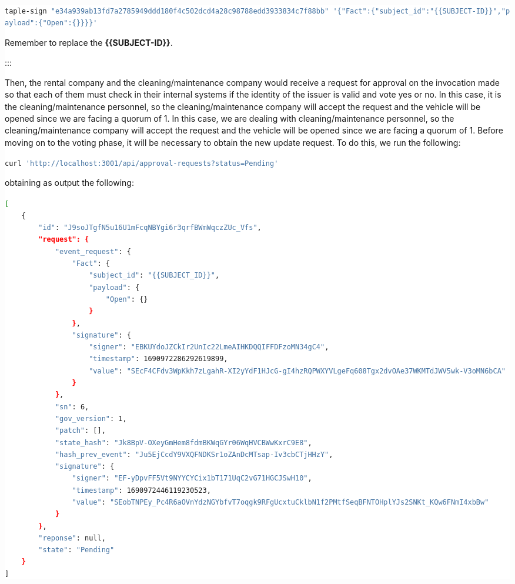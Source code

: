 ```bash title="Another terminal"
taple-sign "e34a939ab13fd7a2785949ddd180f4c502dcd4a28c98788edd3933834c7f88bb" '{"Fact":{"subject_id":"{{SUBJECT-ID}}","payload":{"Open":{}}}}'
```
Remember to replace the **{{SUBJECT-ID}}**.

:::

Then, the rental company and the cleaning/maintenance company would receive a request for approval on the invocation made so that each of them must check in their internal systems if the identity of the issuer is valid and vote yes or no. In this case, it is the cleaning/maintenance personnel, so the cleaning/maintenance company will accept the request and the vehicle will be opened since we are facing a quorum of 1. In this case, we are dealing with cleaning/maintenance personnel, so the cleaning/maintenance company will accept the request and the vehicle will be opened since we are facing a quorum of 1. Before moving on to the voting phase, it will be necessary to obtain the new update request. To do this, we run the following:

```bash title="Node: Cleaning Company"
curl 'http://localhost:3001/api/approval-requests?status=Pending'
```

obtaining as output the following:

```bash title="Node: Cleaning Company"
[
    {
        "id": "J9soJTgfN5u16U1mFcqNBYgi6r3qrfBWmWqczZUc_Vfs",
        "request": {
            "event_request": {
                "Fact": {
                    "subject_id": "{{SUBJECT_ID}}",
                    "payload": {
                        "Open": {}
                    }
                },
                "signature": {
                    "signer": "EBKUYdoJZCkIr2UnIc22LmeAIHKDQQIFFDFzoMN34gC4",
                    "timestamp": 1690972286292619899,
                    "value": "SEcF4CFdv3WpKkh7zLgahR-XI2yYdF1HJcG-gI4hzRQPWXYVLgeFq608Tgx2dvOAe37WKMTdJWV5wk-V3oMN6bCA"
                }
            },
            "sn": 6,
            "gov_version": 1,
            "patch": [],
            "state_hash": "Jk8BpV-OXeyGmHem8fdmBKWqGYr06WqHVCBWwKxrC9E8",
            "hash_prev_event": "Ju5EjCcdY9VXQFNDKSr1oZAnDcMTsap-Iv3cbCTjHHzY",
            "signature": {
                "signer": "EF-yDpvFF5Vt9NYYCYCix1bT171UqC2vG71HGCJSwH10",
                "timestamp": 1690972446119230523,
                "value": "SEobTNPEy_Pc4R6aOVnYdzNGYbfvT7oqgk9RFgUcxtuCklbN1f2PMtfSeqBFNTOHplYJs2SNKt_KQw6FNmI4xbBw"
            }
        },
        "reponse": null,
        "state": "Pending"
    }
]
```

